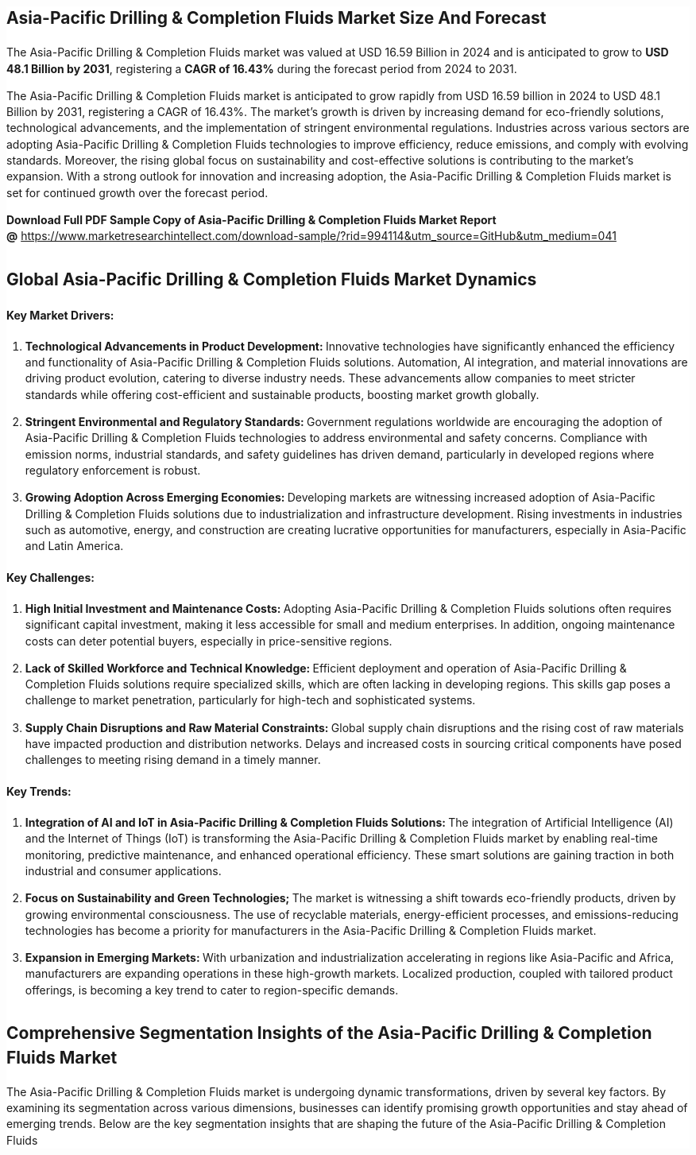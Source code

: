 <h2>Asia-Pacific Drilling & Completion Fluids Market Size And Forecast</h2><p>The Asia-Pacific Drilling & Completion Fluids market was valued at USD 16.59 Billion in 2024 and is anticipated to grow to <strong>USD 48.1 Billion by 2031</strong>, registering a <strong>CAGR of 16.43%</strong> during the forecast period from 2024 to 2031.</p><p>The Asia-Pacific Drilling & Completion Fluids market is anticipated to grow rapidly from USD 16.59 billion in 2024 to USD 48.1 Billion by 2031, registering a CAGR of 16.43%. The market’s growth is driven by increasing demand for eco-friendly solutions, technological advancements, and the implementation of stringent environmental regulations. Industries across various sectors are adopting Asia-Pacific Drilling & Completion Fluids technologies to improve efficiency, reduce emissions, and comply with evolving standards. Moreover, the rising global focus on sustainability and cost-effective solutions is contributing to the market’s expansion. With a strong outlook for innovation and increasing adoption, the Asia-Pacific Drilling & Completion Fluids market is set for continued growth over the forecast period.</p><p><strong>Download Full PDF Sample Copy of Asia-Pacific Drilling & Completion Fluids Market Report @</strong>&nbsp;<a href="https://www.marketresearchintellect.com/download-sample/?rid=994114&amp;utm_source=GitHub&amp;utm_medium=041">https://www.marketresearchintellect.com/download-sample/?rid=994114&amp;utm_source=GitHub&amp;utm_medium=041</a></p><h2>Global Asia-Pacific Drilling & Completion Fluids Market Dynamics</h2><h4><strong>Key Market Drivers:</strong></h4><ol><li><p><strong>Technological Advancements in Product Development:&nbsp;</strong>Innovative technologies have significantly enhanced the efficiency and functionality of Asia-Pacific Drilling & Completion Fluids solutions. Automation, AI integration, and material innovations are driving product evolution, catering to diverse industry needs. These advancements allow companies to meet stricter standards while offering cost-efficient and sustainable products, boosting market growth globally.</p></li><li><p><strong>Stringent Environmental and Regulatory Standards:&nbsp;</strong>Government regulations worldwide are encouraging the adoption of Asia-Pacific Drilling & Completion Fluids technologies to address environmental and safety concerns. Compliance with emission norms, industrial standards, and safety guidelines has driven demand, particularly in developed regions where regulatory enforcement is robust.</p></li><li><p><strong>Growing Adoption Across Emerging Economies:&nbsp;</strong>Developing markets are witnessing increased adoption of Asia-Pacific Drilling & Completion Fluids solutions due to industrialization and infrastructure development. Rising investments in industries such as automotive, energy, and construction are creating lucrative opportunities for manufacturers, especially in Asia-Pacific and Latin America.</p></li></ol><h4><strong>Key Challenges:</strong></h4><ol><li><p><strong>High Initial Investment and Maintenance Costs:&nbsp;</strong>Adopting Asia-Pacific Drilling & Completion Fluids solutions often requires significant capital investment, making it less accessible for small and medium enterprises. In addition, ongoing maintenance costs can deter potential buyers, especially in price-sensitive regions.</p></li><li><p><strong>Lack of Skilled Workforce and Technical Knowledge:&nbsp;</strong>Efficient deployment and operation of Asia-Pacific Drilling & Completion Fluids solutions require specialized skills, which are often lacking in developing regions. This skills gap poses a challenge to market penetration, particularly for high-tech and sophisticated systems.</p></li><li><p><strong>Supply Chain Disruptions and Raw Material Constraints:&nbsp;</strong>Global supply chain disruptions and the rising cost of raw materials have impacted production and distribution networks. Delays and increased costs in sourcing critical components have posed challenges to meeting rising demand in a timely manner.</p></li></ol><h4><strong>Key Trends:</strong></h4><ol><li><p><strong>Integration of AI and IoT in Asia-Pacific Drilling & Completion Fluids Solutions:&nbsp;</strong>The integration of Artificial Intelligence (AI) and the Internet of Things (IoT) is transforming the Asia-Pacific Drilling & Completion Fluids market by enabling real-time monitoring, predictive maintenance, and enhanced operational efficiency. These smart solutions are gaining traction in both industrial and consumer applications.</p></li><li><p><strong>Focus on Sustainability and Green Technologies;&nbsp;</strong>The market is witnessing a shift towards eco-friendly products, driven by growing environmental consciousness. The use of recyclable materials, energy-efficient processes, and emissions-reducing technologies has become a priority for manufacturers in the Asia-Pacific Drilling & Completion Fluids market.</p></li><li><p><strong>Expansion in Emerging Markets:&nbsp;</strong>With urbanization and industrialization accelerating in regions like Asia-Pacific and Africa, manufacturers are expanding operations in these high-growth markets. Localized production, coupled with tailored product offerings, is becoming a key trend to cater to region-specific demands.</p></li></ol><div class="article-main__content" data-test-id="publishing-text-block"><h2>Comprehensive Segmentation Insights of the Asia-Pacific Drilling & Completion Fluids Market</h2><p>The Asia-Pacific Drilling & Completion Fluids market is undergoing dynamic transformations, driven by several key factors. By examining its segmentation across various dimensions, businesses can identify promising growth opportunities and stay ahead of emerging trends. Below are the key segmentation insights that are shaping the future of the Asia-Pacific Drilling & Completion Fluids